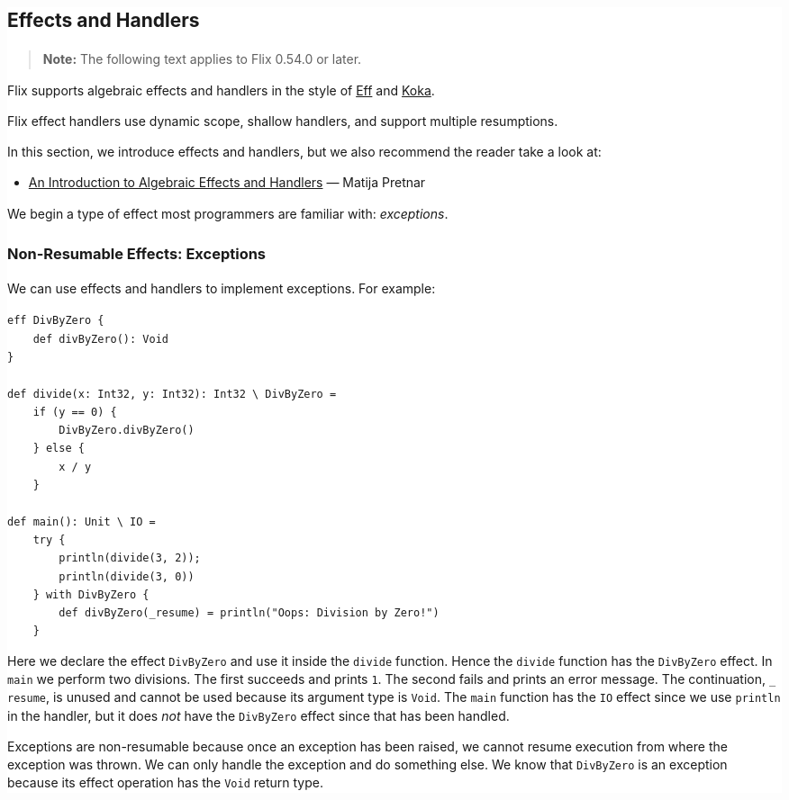 ## Effects and Handlers

> **Note:** The following text applies to Flix 0.54.0 or later.

Flix supports algebraic effects and handlers in the style of
[Eff](https://www.eff-lang.org/) and [Koka](https://koka-lang.github.io/). 

Flix effect handlers use dynamic scope, shallow handlers, and support multiple
resumptions.

In this section, we introduce effects and handlers, but we also recommend the
reader take a look at: 

- [An Introduction to Algebraic Effects and Handlers](https://www.eff-lang.org/handlers-tutorial.pdf) &mdash; Matija Pretnar

We begin a type of effect most programmers are familiar with: *exceptions*.

### Non-Resumable Effects: Exceptions

We can use effects and handlers to implement exceptions. For example:

```flix
eff DivByZero {
    def divByZero(): Void
}

def divide(x: Int32, y: Int32): Int32 \ DivByZero = 
    if (y == 0) {
        DivByZero.divByZero()
    } else {
        x / y
    }

def main(): Unit \ IO = 
    try {
        println(divide(3, 2));
        println(divide(3, 0))
    } with DivByZero {
        def divByZero(_resume) = println("Oops: Division by Zero!")
    }
```

Here we declare the effect `DivByZero` and use it inside the `divide` function.
Hence the `divide` function has the `DivByZero` effect. In `main` we perform two
divisions. The first succeeds and prints `1`. The second fails and prints an
error message. The continuation, `_resume`, is unused and cannot be used because
its argument type is `Void`. The `main` function has the `IO` effect since we
use `println` in the handler, but it does _not_ have the `DivByZero` effect
since that has been handled.

Exceptions are non-resumable because once an exception has been raised, we
cannot resume execution from where the exception was thrown. We can only handle
the exception and do something else. We know that `DivByZero` is an exception
because its effect operation has the `Void` return type. 
